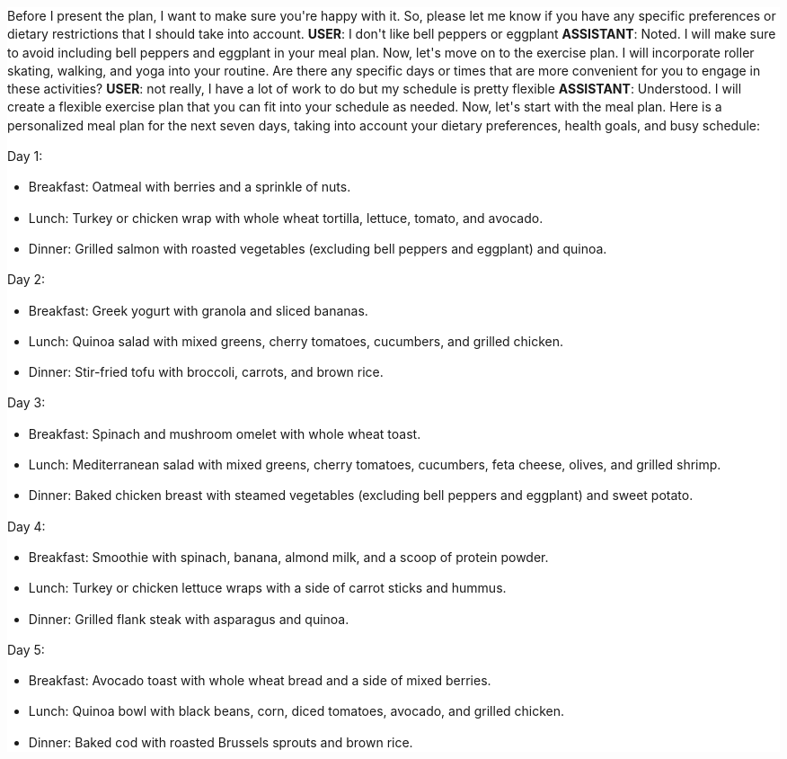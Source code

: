 

Before I present the plan, I want to make sure you're happy with it. So, please let me know if you have any specific preferences or dietary restrictions that I should take into account.
**USER**: I don't like bell peppers or eggplant
**ASSISTANT**: Noted. I will make sure to avoid including bell peppers and eggplant in your meal plan. Now, let's move on to the exercise plan. I will incorporate roller skating, walking, and yoga into your routine. Are there any specific days or times that are more convenient for you to engage in these activities?
**USER**: not really, I have a lot of work to do but my schedule is pretty flexible
**ASSISTANT**: Understood. I will create a flexible exercise plan that you can fit into your schedule as needed. Now, let's start with the meal plan. Here is a personalized meal plan for the next seven days, taking into account your dietary preferences, health goals, and busy schedule:



Day 1:

- Breakfast: Oatmeal with berries and a sprinkle of nuts.

- Lunch: Turkey or chicken wrap with whole wheat tortilla, lettuce, tomato, and avocado.

- Dinner: Grilled salmon with roasted vegetables (excluding bell peppers and eggplant) and quinoa.



Day 2:

- Breakfast: Greek yogurt with granola and sliced bananas.

- Lunch: Quinoa salad with mixed greens, cherry tomatoes, cucumbers, and grilled chicken.

- Dinner: Stir-fried tofu with broccoli, carrots, and brown rice.



Day 3:

- Breakfast: Spinach and mushroom omelet with whole wheat toast.

- Lunch: Mediterranean salad with mixed greens, cherry tomatoes, cucumbers, feta cheese, olives, and grilled shrimp.

- Dinner: Baked chicken breast with steamed vegetables (excluding bell peppers and eggplant) and sweet potato.



Day 4:

- Breakfast: Smoothie with spinach, banana, almond milk, and a scoop of protein powder.

- Lunch: Turkey or chicken lettuce wraps with a side of carrot sticks and hummus.

- Dinner: Grilled flank steak with asparagus and quinoa.



Day 5:

- Breakfast: Avocado toast with whole wheat bread and a side of mixed berries.

- Lunch: Quinoa bowl with black beans, corn, diced tomatoes, avocado, and grilled chicken.

- Dinner: Baked cod with roasted Brussels sprouts and brown rice.
